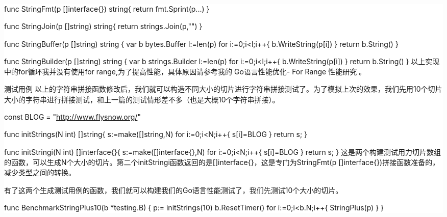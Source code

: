 func StringFmt(p []interface{}) string{
	return fmt.Sprint(p...)
}

func StringJoin(p []string) string{
	return strings.Join(p,"")
}

func StringBuffer(p []string) string {
	var b bytes.Buffer
	l:=len(p)
	for i:=0;i<l;i++{
		b.WriteString(p[i])
	}
	return b.String()
}

func StringBuilder(p []string) string {
	var b strings.Builder
	l:=len(p)
	for i:=0;i<l;i++{
		b.WriteString(p[i])
	}
	return b.String()
}
以上实现中的for循环我并没有使用for range,为了提高性能，具体原因请参考我的 Go语言性能优化- For Range 性能研究 。

测试用例
以上的字符串拼接函数修改后，我们就可以构造不同大小的切片进行字符串拼接测试了。为了模拟上次的效果，我们先用10个切片大小的字符串进行拼接测试，和上一篇的测试情形差不多（也是大概10个字符串拼接）。

const BLOG  = "http://www.flysnow.org/"

func initStrings(N int) []string{
	s:=make([]string,N)
	for i:=0;i<N;i++{
		s[i]=BLOG
	}
	return s;
}

func initStringi(N int) []interface{}{
	s:=make([]interface{},N)
	for i:=0;i<N;i++{
		s[i]=BLOG
	}
	return s;
}
这是两个构建测试用力切片数组的函数，可以生成N个大小的切片。第二个initStringi函数返回的是[]interface{}，这是专门为StringFmt(p []interface{})拼接函数准备的，减少类型之间的转换。

有了这两个生成测试用例的函数，我们就可以构建我们的Go语言性能测试了，我们先测试10个大小的切片。

func BenchmarkStringPlus10(b *testing.B) {
	p:= initStrings(10)
	b.ResetTimer()
	for i:=0;i<b.N;i++{
		StringPlus(p)
	}
}

